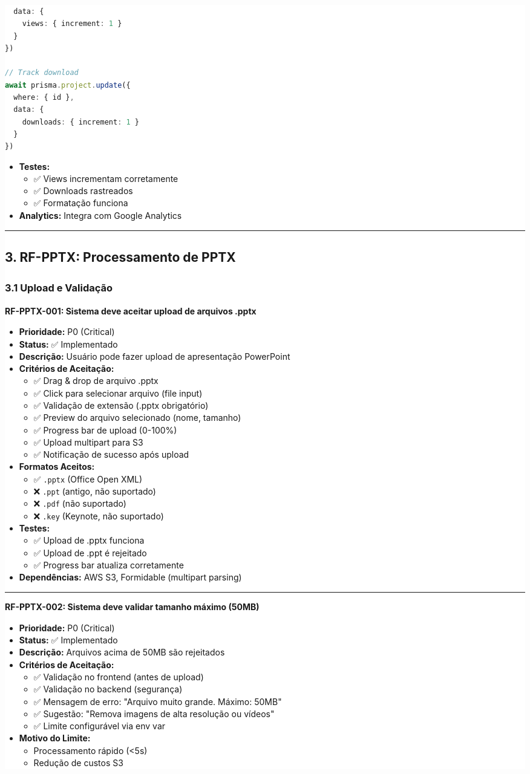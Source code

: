 ```typescript
  data: { 
    views: { increment: 1 }
  }
})

// Track download
await prisma.project.update({
  where: { id },
  data: { 
    downloads: { increment: 1 }
  }
})
```
- **Testes:**
  - ✅ Views incrementam corretamente
  - ✅ Downloads rastreados
  - ✅ Formatação funciona
- **Analytics:** Integra com Google Analytics

---

## 3. RF-PPTX: Processamento de PPTX

### 3.1 Upload e Validação

**RF-PPTX-001: Sistema deve aceitar upload de arquivos .pptx**
- **Prioridade:** P0 (Critical)
- **Status:** ✅ Implementado
- **Descrição:** Usuário pode fazer upload de apresentação PowerPoint
- **Critérios de Aceitação:**
  - ✅ Drag & drop de arquivo .pptx
  - ✅ Click para selecionar arquivo (file input)
  - ✅ Validação de extensão (.pptx obrigatório)
  - ✅ Preview do arquivo selecionado (nome, tamanho)
  - ✅ Progress bar de upload (0-100%)
  - ✅ Upload multipart para S3
  - ✅ Notificação de sucesso após upload
- **Formatos Aceitos:**
  - ✅ `.pptx` (Office Open XML)
  - ❌ `.ppt` (antigo, não suportado)
  - ❌ `.pdf` (não suportado)
  - ❌ `.key` (Keynote, não suportado)
- **Testes:**
  - ✅ Upload de .pptx funciona
  - ✅ Upload de .ppt é rejeitado
  - ✅ Progress bar atualiza corretamente
- **Dependências:** AWS S3, Formidable (multipart parsing)

---

**RF-PPTX-002: Sistema deve validar tamanho máximo (50MB)**
- **Prioridade:** P0 (Critical)
- **Status:** ✅ Implementado
- **Descrição:** Arquivos acima de 50MB são rejeitados
- **Critérios de Aceitação:**
  - ✅ Validação no frontend (antes de upload)
  - ✅ Validação no backend (segurança)
  - ✅ Mensagem de erro: "Arquivo muito grande. Máximo: 50MB"
  - ✅ Sugestão: "Remova imagens de alta resolução ou vídeos"
  - ✅ Limite configurável via env var
- **Motivo do Limite:**
  - Processamento rápido (<5s)
  - Redução de custos S3